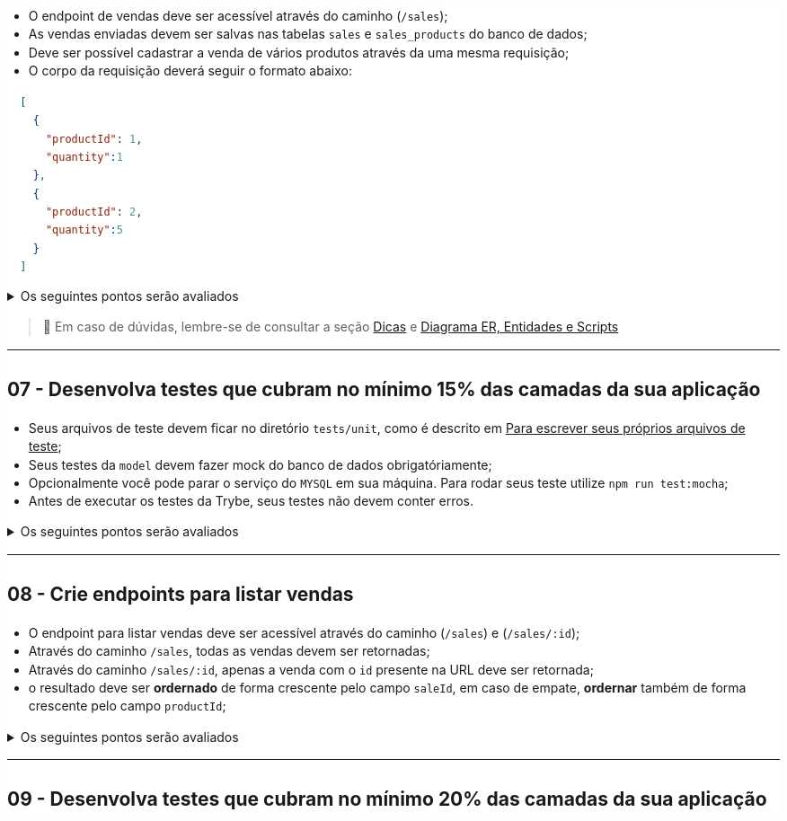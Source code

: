 - O endpoint de vendas deve ser acessível através do caminho (`/sales`);
- As vendas enviadas devem ser salvas nas tabelas `sales` e `sales_products` do banco de dados;
- Deve ser possível cadastrar a venda de vários produtos através da uma mesma requisição;
- O corpo da requisição deverá seguir o formato abaixo:
```json
  [
    {
      "productId": 1,
      "quantity":1
    },
    {
      "productId": 2,
      "quantity":5
    }
  ]
```

<details close><summary>Os seguintes pontos serão avaliados</summary></details>

> 💬 Em caso de dúvidas, lembre-se de consultar a seção [Dicas](#dicas) e [Diagrama ER, Entidades e Scripts](#diagrama-scripts)

---

## 07 - Desenvolva testes que cubram no mínimo 15% das camadas da sua aplicação

- Seus arquivos de teste devem ficar no diretório `tests/unit`, como é descrito em [Para escrever seus próprios arquivos de teste](#para-escrever-seus-própios-arquivos-de-teste);
- Seus testes da `model` devem fazer mock do banco de dados obrigatóriamente;
- Opcionalmente você pode parar o serviço do `MYSQL` em sua máquina. Para rodar seus teste utilize `npm run test:mocha`;
- Antes de executar os testes da Trybe, seus testes não devem conter erros.

<details close><summary>Os seguintes pontos serão avaliados</summary></details>

---

## 08 - Crie endpoints para listar vendas

- O endpoint para listar vendas deve ser acessível através do caminho (`/sales`) e (`/sales/:id`);
- Através do caminho `/sales`, todas as vendas devem ser retornadas;
- Através do caminho `/sales/:id`, apenas a venda com o `id` presente na URL deve ser retornada;
- o resultado deve ser **ordernado** de forma crescente pelo campo `saleId`, em caso de empate, **ordernar** também de forma crescente pelo campo `productId`;

<details close><summary>Os seguintes pontos serão avaliados</summary></details>

---

## 09 - Desenvolva testes que cubram no mínimo 20% das camadas da sua aplicação
